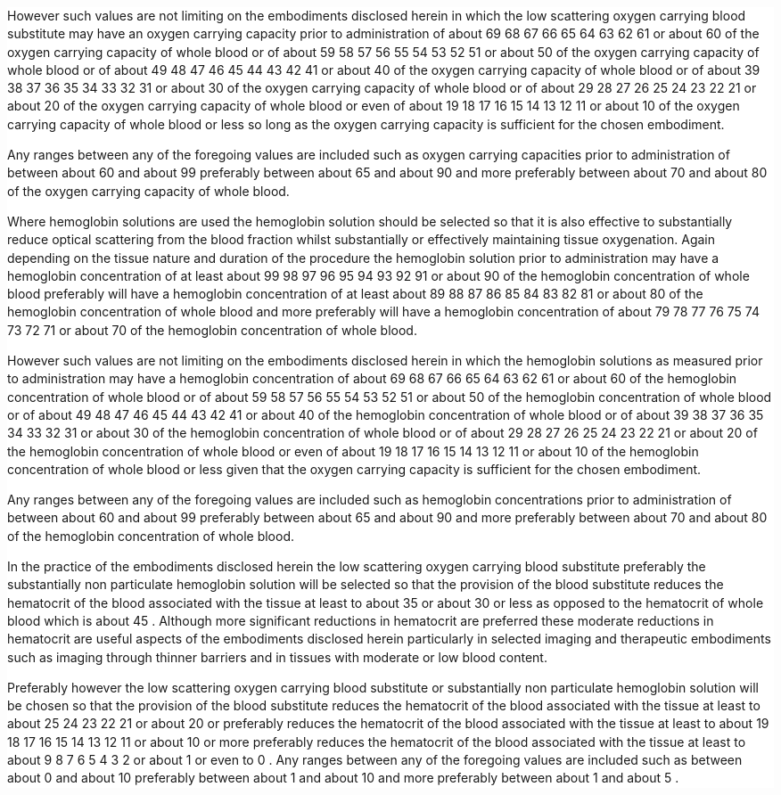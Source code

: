 However such values are not limiting on the embodiments disclosed herein in which the low scattering oxygen carrying blood substitute may have an oxygen carrying capacity prior to administration of about 69 68 67 66 65 64 63 62 61 or about 60 of the oxygen carrying capacity of whole blood or of about 59 58 57 56 55 54 53 52 51 or about 50 of the oxygen carrying capacity of whole blood or of about 49 48 47 46 45 44 43 42 41 or about 40 of the oxygen carrying capacity of whole blood or of about 39 38 37 36 35 34 33 32 31 or about 30 of the oxygen carrying capacity of whole blood or of about 29 28 27 26 25 24 23 22 21 or about 20 of the oxygen carrying capacity of whole blood or even of about 19 18 17 16 15 14 13 12 11 or about 10 of the oxygen carrying capacity of whole blood or less so long as the oxygen carrying capacity is sufficient for the chosen embodiment.

Any ranges between any of the foregoing values are included such as oxygen carrying capacities prior to administration of between about 60 and about 99 preferably between about 65 and about 90 and more preferably between about 70 and about 80 of the oxygen carrying capacity of whole blood.

Where hemoglobin solutions are used the hemoglobin solution should be selected so that it is also effective to substantially reduce optical scattering from the blood fraction whilst substantially or effectively maintaining tissue oxygenation. Again depending on the tissue nature and duration of the procedure the hemoglobin solution prior to administration may have a hemoglobin concentration of at least about 99 98 97 96 95 94 93 92 91 or about 90 of the hemoglobin concentration of whole blood preferably will have a hemoglobin concentration of at least about 89 88 87 86 85 84 83 82 81 or about 80 of the hemoglobin concentration of whole blood and more preferably will have a hemoglobin concentration of about 79 78 77 76 75 74 73 72 71 or about 70 of the hemoglobin concentration of whole blood.

However such values are not limiting on the embodiments disclosed herein in which the hemoglobin solutions as measured prior to administration may have a hemoglobin concentration of about 69 68 67 66 65 64 63 62 61 or about 60 of the hemoglobin concentration of whole blood or of about 59 58 57 56 55 54 53 52 51 or about 50 of the hemoglobin concentration of whole blood or of about 49 48 47 46 45 44 43 42 41 or about 40 of the hemoglobin concentration of whole blood or of about 39 38 37 36 35 34 33 32 31 or about 30 of the hemoglobin concentration of whole blood or of about 29 28 27 26 25 24 23 22 21 or about 20 of the hemoglobin concentration of whole blood or even of about 19 18 17 16 15 14 13 12 11 or about 10 of the hemoglobin concentration of whole blood or less given that the oxygen carrying capacity is sufficient for the chosen embodiment.

Any ranges between any of the foregoing values are included such as hemoglobin concentrations prior to administration of between about 60 and about 99 preferably between about 65 and about 90 and more preferably between about 70 and about 80 of the hemoglobin concentration of whole blood.

In the practice of the embodiments disclosed herein the low scattering oxygen carrying blood substitute preferably the substantially non particulate hemoglobin solution will be selected so that the provision of the blood substitute reduces the hematocrit of the blood associated with the tissue at least to about 35 or about 30 or less as opposed to the hematocrit of whole blood which is about 45 . Although more significant reductions in hematocrit are preferred these moderate reductions in hematocrit are useful aspects of the embodiments disclosed herein particularly in selected imaging and therapeutic embodiments such as imaging through thinner barriers and in tissues with moderate or low blood content.

Preferably however the low scattering oxygen carrying blood substitute or substantially non particulate hemoglobin solution will be chosen so that the provision of the blood substitute reduces the hematocrit of the blood associated with the tissue at least to about 25 24 23 22 21 or about 20 or preferably reduces the hematocrit of the blood associated with the tissue at least to about 19 18 17 16 15 14 13 12 11 or about 10 or more preferably reduces the hematocrit of the blood associated with the tissue at least to about 9 8 7 6 5 4 3 2 or about 1 or even to 0 . Any ranges between any of the foregoing values are included such as between about 0 and about 10 preferably between about 1 and about 10 and more preferably between about 1 and about 5 .
